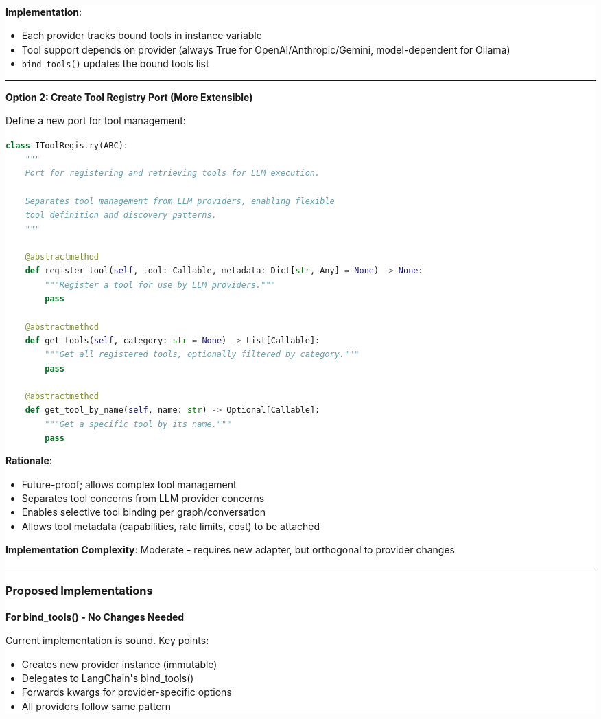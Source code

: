 **Implementation**:
- Each provider tracks bound tools in instance variable
- Tool support depends on provider (always True for OpenAI/Anthropic/Gemini, model-dependent for Ollama)
- `bind_tools()` updates the bound tools list

---

**Option 2: Create Tool Registry Port (More Extensible)**

Define a new port for tool management:

```python
class IToolRegistry(ABC):
    """
    Port for registering and retrieving tools for LLM execution.

    Separates tool management from LLM providers, enabling flexible
    tool definition and discovery patterns.
    """

    @abstractmethod
    def register_tool(self, tool: Callable, metadata: Dict[str, Any] = None) -> None:
        """Register a tool for use by LLM providers."""
        pass

    @abstractmethod
    def get_tools(self, category: str = None) -> List[Callable]:
        """Get all registered tools, optionally filtered by category."""
        pass

    @abstractmethod
    def get_tool_by_name(self, name: str) -> Optional[Callable]:
        """Get a specific tool by its name."""
        pass
```

**Rationale**:
- Future-proof; allows complex tool management
- Separates tool concerns from LLM provider concerns
- Enables selective tool binding per graph/conversation
- Allows tool metadata (capabilities, rate limits, cost) to be attached

**Implementation Complexity**: Moderate - requires new adapter, but orthogonal to provider changes

---

### Proposed Implementations

**For bind_tools() - No Changes Needed**

Current implementation is sound. Key points:
- Creates new provider instance (immutable)
- Delegates to LangChain's bind_tools()
- Forwards kwargs for provider-specific options
- All providers follow same pattern
